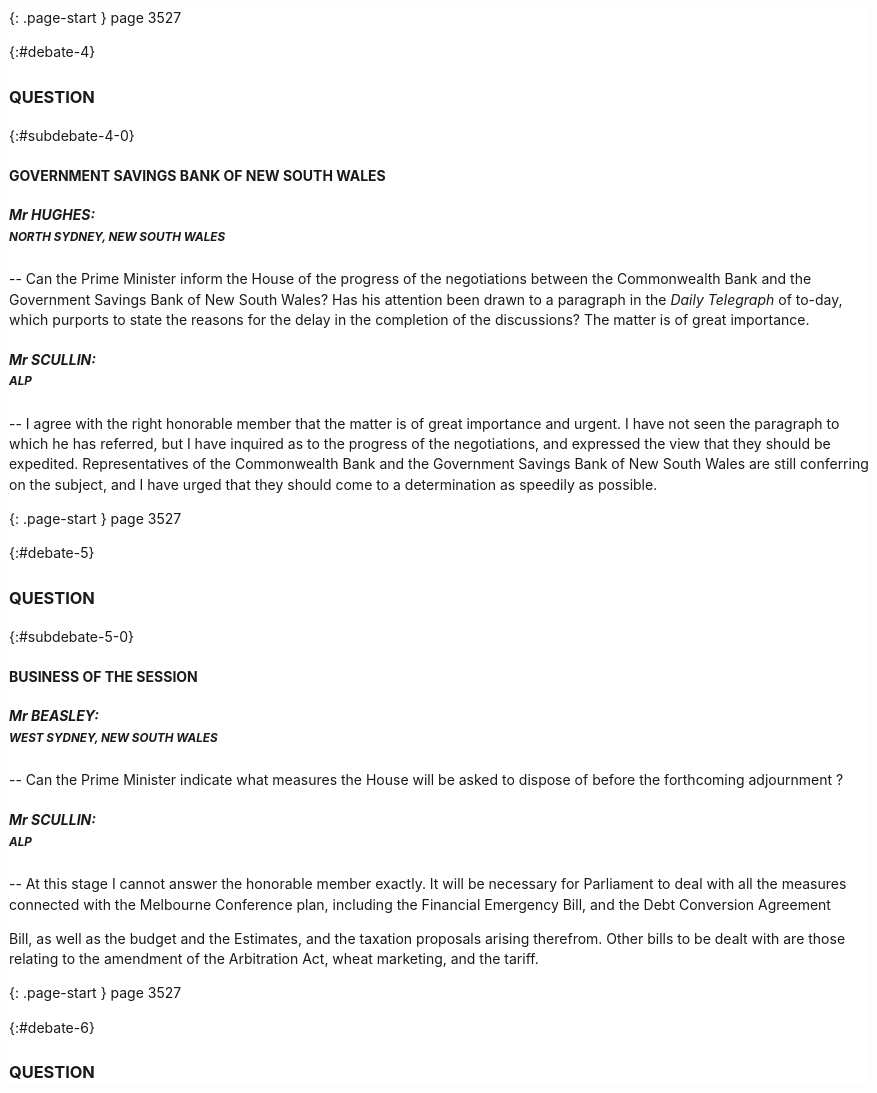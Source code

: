 {: .page-start }
page 3527

{:#debate-4}
### QUESTION

{:#subdebate-4-0}
#### GOVERNMENT SAVINGS BANK OF NEW SOUTH WALES

##### Mr HUGHES:<br><small class="text-muted">NORTH SYDNEY, NEW SOUTH WALES</small>

-- Can the Prime Minister inform the House of the progress of the negotiations between the Commonwealth Bank and the Government Savings Bank of New South Wales? Has his attention been drawn to a paragraph in the  *Daily Telegraph*  of to-day, which purports to state the reasons for the delay in the completion of the discussions? The matter is of great importance. 

##### Mr SCULLIN:<br><small class="text-muted">ALP</small>

-- I agree with the right honorable member that the matter is of great importance and urgent. I have not seen the paragraph to which he has referred, but I have inquired as to the progress of the negotiations, and expressed the view that they should be expedited. Representatives of the Commonwealth Bank and the Government Savings Bank of New South Wales are still conferring on the subject, and I have urged that they should come to a determination  as  speedily as possible. 

{: .page-start }
page 3527

{:#debate-5}
### QUESTION

{:#subdebate-5-0}
#### BUSINESS OF THE SESSION

##### Mr BEASLEY:<br><small class="text-muted">WEST SYDNEY, NEW SOUTH WALES</small>

-- Can the Prime Minister indicate what measures the House will be asked to dispose of before the forthcoming adjournment ? 

##### Mr SCULLIN:<br><small class="text-muted">ALP</small>

-- At this stage I cannot answer the honorable member exactly. It will be necessary for Parliament to deal with all the measures connected with the Melbourne Conference plan, including the Financial Emergency Bill, and the Debt Conversion Agreement 

Bill, as well as the budget and the Estimates, and the taxation proposals arising therefrom. Other bills to be dealt with are those relating to the amendment of the Arbitration Act, wheat marketing, and the tariff. 

{: .page-start }
page 3527

{:#debate-6}
### QUESTION
